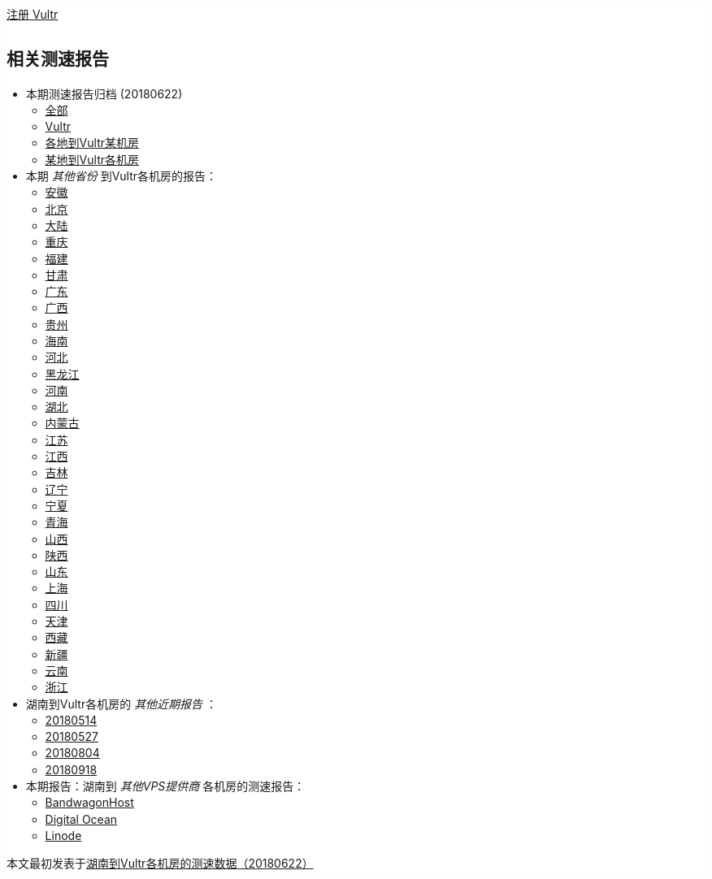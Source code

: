 [注册 Vultr](https://vps123.top/go/vultr/_btn2)

## 相关测速报告

  * 本期测速报告归档 (20180622) 
    * [全部](https://vps123.top/pingtests/20180622 "本期各VPS提供商全部测速报告")
    * [Vultr](https://vps123.top/pingtests/idc-vultr/20180622 "本期Vultr的全部测速报告")
    * [各地到Vultr某机房](https://vps123.top/pingtests/idc-vultr/isp-global/20180622 "以Vultr某机房为关注对象的视角，横向比较大陆各省份、海外各国家地区")
    * [某地到Vultr各机房](https://vps123.top/pingtests/idc-vultr/facility-all/20180622 "以大陆某省份为关注对象的视角，横向比较Vultr各机房")
  * 本期 _其他省份_ 到Vultr各机房的报告： 
    * [安徽](/vultr/isp/anhui/20180622-vultr-isp-anhui.md "安徽到Vultr各机房的Ping测试 20180622")
    * [北京](/vultr/isp/beijing/20180622-vultr-isp-beijing.md "北京到Vultr各机房的Ping测试 20180622")
    * [大陆](/vultr/isp/china/20180622-vultr-isp-china.md "大陆到Vultr各机房的Ping测试 20180622")
    * [重庆](/vultr/isp/chongqing/20180622-vultr-isp-chongqing.md "重庆到Vultr各机房的Ping测试 20180622")
    * [福建](/vultr/isp/fujian/20180622-vultr-isp-fujian.md "福建到Vultr各机房的Ping测试 20180622")
    * [甘肃](/vultr/isp/gansu/20180622-vultr-isp-gansu.md "甘肃到Vultr各机房的Ping测试 20180622")
    * [广东](/vultr/isp/guangdong/20180622-vultr-isp-guangdong.md "广东到Vultr各机房的Ping测试 20180622")
    * [广西](/vultr/isp/guangxi/20180622-vultr-isp-guangxi.md "广西到Vultr各机房的Ping测试 20180622")
    * [贵州](/vultr/isp/guizhou/20180622-vultr-isp-guizhou.md "贵州到Vultr各机房的Ping测试 20180622")
    * [海南](/vultr/isp/hainan/20180622-vultr-isp-hainan.md "海南到Vultr各机房的Ping测试 20180622")
    * [河北](/vultr/isp/hebei/20180622-vultr-isp-hebei.md "河北到Vultr各机房的Ping测试 20180622")
    * [黑龙江](/vultr/isp/heilongjiang/20180622-vultr-isp-heilongjiang.md "黑龙江到Vultr各机房的Ping测试 20180622")
    * [河南](/vultr/isp/henan/20180622-vultr-isp-henan.md "河南到Vultr各机房的Ping测试 20180622")
    * [湖北](/vultr/isp/hubei/20180622-vultr-isp-hubei.md "湖北到Vultr各机房的Ping测试 20180622")
    * [内蒙古](/vultr/isp/innermongolia/20180622-vultr-isp-innermongolia.md "内蒙古到Vultr各机房的Ping测试 20180622")
    * [江苏](/vultr/isp/jiangsu/20180622-vultr-isp-jiangsu.md "江苏到Vultr各机房的Ping测试 20180622")
    * [江西](/vultr/isp/jiangxi/20180622-vultr-isp-jiangxi.md "江西到Vultr各机房的Ping测试 20180622")
    * [吉林](/vultr/isp/jilin/20180622-vultr-isp-jilin.md "吉林到Vultr各机房的Ping测试 20180622")
    * [辽宁](/vultr/isp/liaoning/20180622-vultr-isp-liaoning.md "辽宁到Vultr各机房的Ping测试 20180622")
    * [宁夏](/vultr/isp/ningxia/20180622-vultr-isp-ningxia.md "宁夏到Vultr各机房的Ping测试 20180622")
    * [青海](/vultr/isp/qinghai/20180622-vultr-isp-qinghai.md "青海到Vultr各机房的Ping测试 20180622")
    * [山西](/vultr/isp/shan1xi/20180622-vultr-isp-shan1xi.md "山西到Vultr各机房的Ping测试 20180622")
    * [陕西](/vultr/isp/shan3xi/20180622-vultr-isp-shan3xi.md "陕西到Vultr各机房的Ping测试 20180622")
    * [山东](/vultr/isp/shandong/20180622-vultr-isp-shandong.md "山东到Vultr各机房的Ping测试 20180622")
    * [上海](/vultr/isp/shanghai/20180622-vultr-isp-shanghai.md "上海到Vultr各机房的Ping测试 20180622")
    * [四川](/vultr/isp/sichuan/20180622-vultr-isp-sichuan.md "四川到Vultr各机房的Ping测试 20180622")
    * [天津](/vultr/isp/tianjin/20180622-vultr-isp-tianjin.md "天津到Vultr各机房的Ping测试 20180622")
    * [西藏](/vultr/isp/tibet/20180622-vultr-isp-tibet.md "西藏到Vultr各机房的Ping测试 20180622")
    * [新疆](/vultr/isp/xinjiang/20180622-vultr-isp-xinjiang.md "新疆到Vultr各机房的Ping测试 20180622")
    * [云南](/vultr/isp/yunnan/20180622-vultr-isp-yunnan.md "云南到Vultr各机房的Ping测试 20180622")
    * [浙江](/vultr/isp/zhejiang/20180622-vultr-isp-zhejiang.md "浙江到Vultr各机房的Ping测试 20180622")
  * 湖南到Vultr各机房的 _其他近期报告_ ： 
    * [20180514](/vultr/isp/hunan/20180514-vultr-isp-hunan.md "湖南到Vultr各机房的Ping测试 20180514")
    * [20180527](/vultr/isp/hunan/20180527-vultr-isp-hunan.md "湖南到Vultr各机房的Ping测试 20180527")
    * [20180804](/vultr/isp/hunan/20180804-vultr-isp-hunan.md "湖南到Vultr各机房的Ping测试 20180804")
    * [20180918](/vultr/isp/hunan/20180918-vultr-isp-hunan.md "湖南到Vultr各机房的Ping测试 20180918")
  * 本期报告：湖南到 _其他VPS提供商_ 各机房的测速报告： 
    * [BandwagonHost](/bandwagon/isp/hunan/20180622-bandwagon-isp-hunan.md "湖南到BandwagonHost各机房的Ping测试 20180622")
    * [Digital Ocean](/digitalocean/isp/hunan/20180622-digitalocean-isp-hunan.md "湖南到Digital Ocean各机房的Ping测试 20180622")
    * [Linode](/linode/isp/hunan/20180622-linode-isp-hunan.md "湖南到Linode各机房的Ping测试 20180622")



本文最初发表于[湖南到Vultr各机房的测速数据（20180622）](https://vps123.top/pingtest/20180622-vultr-isp-hunan.html)
